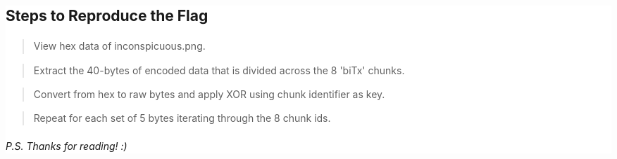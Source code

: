 ## Steps to Reproduce the Flag
> View hex data of inconspicuous.png.  

> Extract the 40-bytes of encoded data that is divided across the 8 'biTx' chunks.  

> Convert from hex to raw bytes and apply XOR using chunk identifier as key.  

> Repeat for each set of 5 bytes iterating through the 8 chunk ids.  

###### P.S. Thanks for reading! :)
